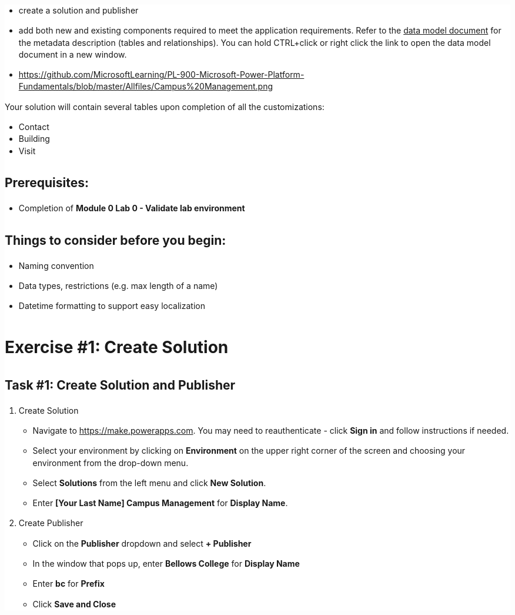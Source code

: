 * create a solution and publisher

* add both new and existing components required to meet the application requirements. Refer to the [data model document](https://raw.githubusercontent.com/MicrosoftLearning/PL-900-Microsoft-Power-Platform-Fundamentals/update-march-2021/Allfiles/Campus%20Management.png) for the metadata description (tables and relationships). You can hold CTRL+click or right click the link to open the data model document in a new window.

* https://github.com/MicrosoftLearning/PL-900-Microsoft-Power-Platform-Fundamentals/blob/master/Allfiles/Campus%20Management.png

  

Your solution will contain several tables upon completion of all the customizations:

-   Contact
-   Building
-   Visit

## Prerequisites:

* Completion of **Module 0 Lab 0 - Validate lab environment**

## Things to consider before you begin:

* Naming convention

* Data types, restrictions (e.g. max length of a name)

* Datetime formatting to support easy localization

# Exercise \#1: Create Solution

## Task \#1: Create Solution and Publisher

1.  Create Solution

    -   Navigate to <https://make.powerapps.com>. You may need to reauthenticate - click **Sign in** and follow instructions if needed.

    -   Select your environment by clicking on **Environment** on the upper right corner of the screen and choosing your environment from the drop-down menu.

    -   Select **Solutions** from the left menu and click **New Solution**.

    -   Enter **[Your Last Name] Campus Management** for **Display Name**.

2.  Create Publisher

    -   Click on the **Publisher** dropdown and select **+ Publisher**

    -   In the window that pops up, enter **Bellows College** for **Display Name** 
    
    -   Enter **bc** for **Prefix**

    -   Click **Save and Close**
    